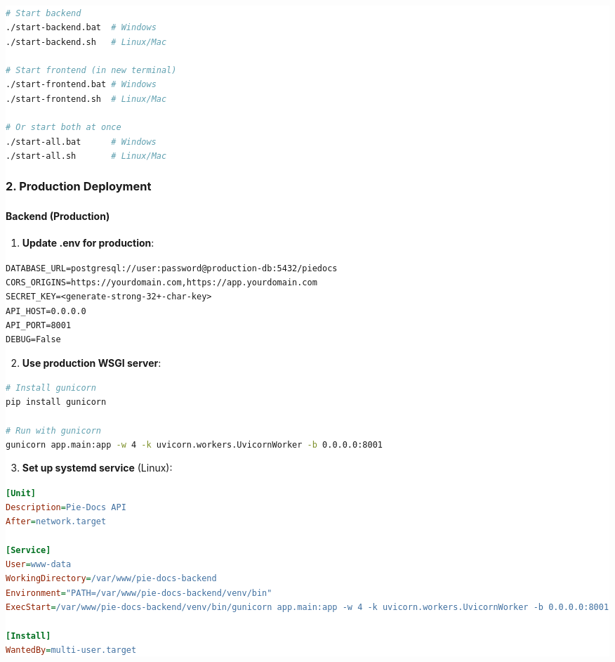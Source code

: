 ```bash
# Start backend
./start-backend.bat  # Windows
./start-backend.sh   # Linux/Mac

# Start frontend (in new terminal)
./start-frontend.bat # Windows
./start-frontend.sh  # Linux/Mac

# Or start both at once
./start-all.bat      # Windows
./start-all.sh       # Linux/Mac
```

### 2. Production Deployment

#### Backend (Production)

1. **Update .env for production**:
```env
DATABASE_URL=postgresql://user:password@production-db:5432/piedocs
CORS_ORIGINS=https://yourdomain.com,https://app.yourdomain.com
SECRET_KEY=<generate-strong-32+-char-key>
API_HOST=0.0.0.0
API_PORT=8001
DEBUG=False
```

2. **Use production WSGI server**:
```bash
# Install gunicorn
pip install gunicorn

# Run with gunicorn
gunicorn app.main:app -w 4 -k uvicorn.workers.UvicornWorker -b 0.0.0.0:8001
```

3. **Set up systemd service** (Linux):
```ini
[Unit]
Description=Pie-Docs API
After=network.target

[Service]
User=www-data
WorkingDirectory=/var/www/pie-docs-backend
Environment="PATH=/var/www/pie-docs-backend/venv/bin"
ExecStart=/var/www/pie-docs-backend/venv/bin/gunicorn app.main:app -w 4 -k uvicorn.workers.UvicornWorker -b 0.0.0.0:8001

[Install]
WantedBy=multi-user.target
```
